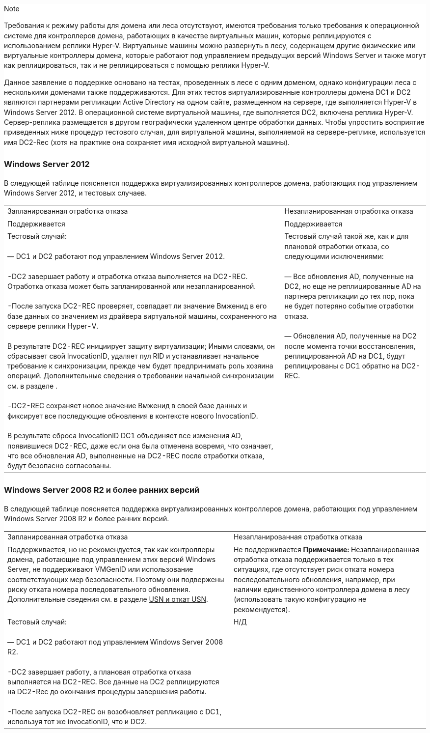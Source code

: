 > [!NOTE]  
> Требования к режиму работы для домена или леса отсутствуют, имеются требования только требования к операционной системе для контроллеров домена, работающих в качестве виртуальных машин, которые реплицируются с использованием реплики Hyper-V. Виртуальные машины можно развернуть в лесу, содержащем другие физические или виртуальные контроллеры домена, которые работают под управлением предыдущих версий Windows Server и также могут как реплицироваться, так и не реплицироваться с помощью реплики Hyper-V.  
  
Данное заявление о поддержке основано на тестах, проведенных в лесе с одним доменом, однако конфигурации леса с несколькими доменами также поддерживаются. Для этих тестов виртуализированные контроллеры домена DC1 и DC2 являются партнерами репликации Active Directory на одном сайте, размещенном на сервере, где выполняется Hyper-V в Windows Server 2012. В операционной системе виртуальной машины, где выполняется DC2, включена реплика Hyper-V. Сервер-реплика размещается в другом географически удаленном центре обработки данных. Чтобы упростить восприятие приведенных ниже процедур тестового случая, для виртуальной машины, выполняемой на сервере-реплике, используется имя DC2-Rec (хотя на практике она сохраняет имя исходной виртуальной машины).  
  
### <a name="windows-server-2012"></a>Windows Server 2012

В следующей таблице поясняется поддержка виртуализированных контроллеров домена, работающих под управлением Windows Server 2012, и тестовых случаев.  
  
|||  
|-|-|  
|Запланированная отработка отказа|Незапланированная отработка отказа|  
|Поддерживается|Поддерживается|  
|Тестовый случай:<br /><br />— DC1 и DC2 работают под управлением Windows Server 2012.<br /><br />-DC2 завершает работу и отработка отказа выполняется на DC2-REC. Отработка отказа может быть запланированной или незапланированной.<br /><br />-После запуска DC2-REC проверяет, совпадает ли значение Вмженид в его базе данных со значением из драйвера виртуальной машины, сохраненного на сервере реплики Hyper-V.<br /><br />В результате DC2-REC инициирует защиту виртуализации; Иными словами, он сбрасывает свой InvocationID, удаляет пул RID и устанавливает начальное требование к синхронизации, прежде чем будет предпринимать роль хозяина операций. Дополнительные сведения о требовании начальной синхронизации см. в разделе .<br /><br />-DC2-REC сохраняет новое значение Вмженид в своей базе данных и фиксирует все последующие обновления в контексте нового InvocationID.<br /><br />В результате сброса InvocationID DC1 объединяет все изменения AD, появившиеся DC2-REC, даже если она была отменена вовремя, что означает, что все обновления AD, выполненные на DC2-REC после отработки отказа, будут безопасно согласованы.|Тестовый случай такой же, как и для плановой отработки отказа, со следующими исключениями:<br /><br />— Все обновления AD, полученные на DC2, но еще не реплицированные AD на партнера репликации до тех пор, пока не будет потеряно событие отработки отказа.<br /><br />— Обновления AD, полученные на DC2 после момента точки восстановления, реплицированной AD на DC1, будут реплицированы с DC1 обратно на DC2-REC.|  
  
### <a name="windows-server-2008-r2-and-earlier-versions"></a>Windows Server 2008 R2 и более ранних версий

В следующей таблице поясняется поддержка виртуализированных контроллеров домена, работающих под управлением Windows Server 2008 R2 и более ранних версий.  
  
|||  
|-|-|  
|Запланированная отработка отказа|Незапланированная отработка отказа|  
|Поддерживается, но не рекомендуется, так как контроллеры домена, работающие под управлением этих версий Windows Server, не поддерживают VMGenID или использование соответствующих мер безопасности. Поэтому они подвержены риску отката номера последовательного обновления. Дополнительные сведения см. в разделе [USN и откат USN](https://technet.microsoft.com/library/d2cae85b-41ac-497f-8cd1-5fbaa6740ffe(v=ws.10)).|Не поддерживается **Примечание:** Незапланированная отработка отказа поддерживается только в тех ситуациях, где отсутствует риск отката номера последовательного обновления, например, при наличии единственного контроллера домена в лесу (использовать такую конфигурацию не рекомендуется).|  
|Тестовый случай:<br /><br />— DC1 и DC2 работают под управлением Windows Server 2008 R2.<br /><br />-DC2 завершает работу, а плановая отработка отказа выполняется на DC2-REC. Все данные на DC2 реплицируются на DC2-Rec до окончания процедуры завершения работы.<br /><br />-После запуска DC2-REC он возобновляет репликацию с DC1, используя тот же invocationID, что и DC2.|Н/Д|  
